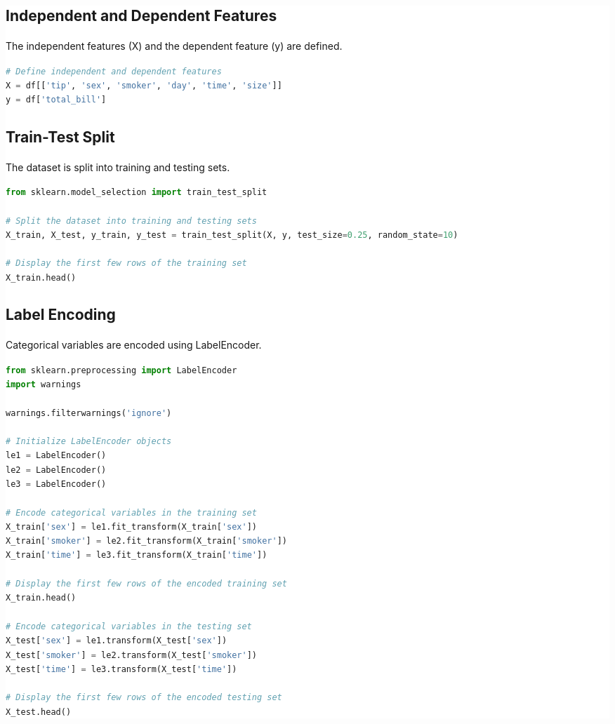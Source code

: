 ## Independent and Dependent Features
The independent features (X) and the dependent feature (y) are defined.

```python
# Define independent and dependent features
X = df[['tip', 'sex', 'smoker', 'day', 'time', 'size']]
y = df['total_bill']
```

## Train-Test Split
The dataset is split into training and testing sets.

```python
from sklearn.model_selection import train_test_split

# Split the dataset into training and testing sets
X_train, X_test, y_train, y_test = train_test_split(X, y, test_size=0.25, random_state=10)

# Display the first few rows of the training set
X_train.head()
```

## Label Encoding
Categorical variables are encoded using LabelEncoder.

```python
from sklearn.preprocessing import LabelEncoder
import warnings

warnings.filterwarnings('ignore')

# Initialize LabelEncoder objects
le1 = LabelEncoder()
le2 = LabelEncoder()
le3 = LabelEncoder()

# Encode categorical variables in the training set
X_train['sex'] = le1.fit_transform(X_train['sex'])
X_train['smoker'] = le2.fit_transform(X_train['smoker'])
X_train['time'] = le3.fit_transform(X_train['time'])

# Display the first few rows of the encoded training set
X_train.head()

# Encode categorical variables in the testing set
X_test['sex'] = le1.transform(X_test['sex'])
X_test['smoker'] = le2.transform(X_test['smoker'])
X_test['time'] = le3.transform(X_test['time'])

# Display the first few rows of the encoded testing set
X_test.head()
```
